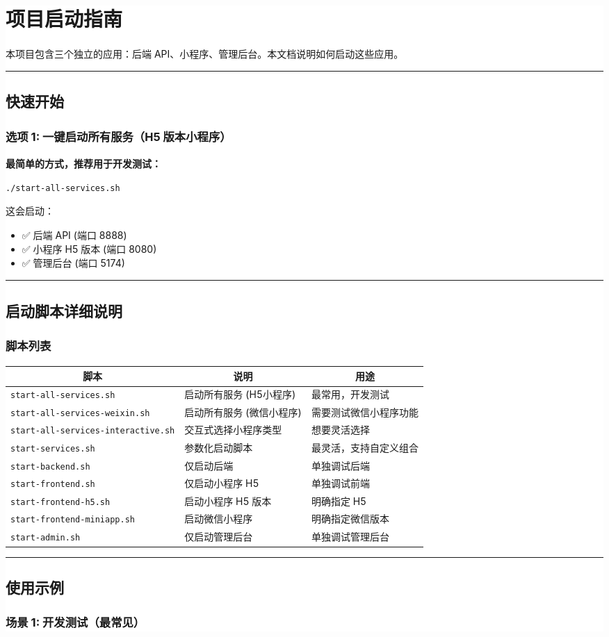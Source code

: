 # 项目启动指南

本项目包含三个独立的应用：后端 API、小程序、管理后台。本文档说明如何启动这些应用。

---

## 快速开始

### 选项 1: 一键启动所有服务（H5 版本小程序）

**最简单的方式，推荐用于开发测试：**

```bash
./start-all-services.sh
```

这会启动：
- ✅ 后端 API (端口 8888)
- ✅ 小程序 H5 版本 (端口 8080)
- ✅ 管理后台 (端口 5174)

---

## 启动脚本详细说明

### 脚本列表

| 脚本 | 说明 | 用途 |
|------|------|------|
| `start-all-services.sh` | 启动所有服务 (H5小程序) | 最常用，开发测试 |
| `start-all-services-weixin.sh` | 启动所有服务 (微信小程序) | 需要测试微信小程序功能 |
| `start-all-services-interactive.sh` | 交互式选择小程序类型 | 想要灵活选择 |
| `start-services.sh` | 参数化启动脚本 | 最灵活，支持自定义组合 |
| `start-backend.sh` | 仅启动后端 | 单独调试后端 |
| `start-frontend.sh` | 仅启动小程序 H5 | 单独调试前端 |
| `start-frontend-h5.sh` | 启动小程序 H5 版本 | 明确指定 H5 |
| `start-frontend-miniapp.sh` | 启动微信小程序 | 明确指定微信版本 |
| `start-admin.sh` | 仅启动管理后台 | 单独调试管理后台 |

---

## 使用示例

### 场景 1: 开发测试（最常见）
